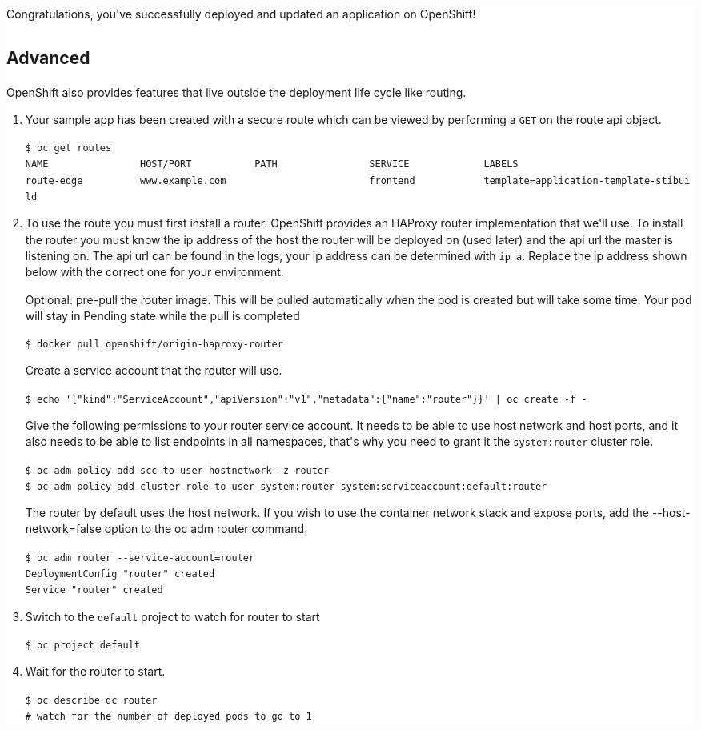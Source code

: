 Congratulations, you've successfully deployed and updated an application on OpenShift!


Advanced
---------
OpenShift also provides features that live outside the deployment life cycle like routing.

1.  Your sample app has been created with a secure route which can be viewed by performing a `GET` on the route api object.

        $ oc get routes
        NAME                HOST/PORT           PATH                SERVICE             LABELS
        route-edge          www.example.com                         frontend            template=application-template-stibuild


2.  To use the route you must first install a router.  OpenShift provides an HAProxy router implementation that we'll use.
To install the router you must know the ip address of the host the router will be deployed on (used later) and the api
url the master is listening on.  The api url can be found in the logs, your ip address can be determined with `ip a`.  Replace
the ip address shown below with the correct one for your environment.


    Optional: pre-pull the router image.  This will be pulled automatically when the pod is created but will take some time.  Your pod will stay in Pending state while the pull is completed
    

        $ docker pull openshift/origin-haproxy-router


    Create a service account that the router will use.


        $ echo '{"kind":"ServiceAccount","apiVersion":"v1","metadata":{"name":"router"}}' | oc create -f -


    Give the following permissions to your router service account. It needs to be able to use host network and host ports, and it also needs to be able to list endpoints in all namespaces, that's why you need to grant it the `system:router` cluster role.


        $ oc adm policy add-scc-to-user hostnetwork -z router
        $ oc adm policy add-cluster-role-to-user system:router system:serviceaccount:default:router


    The router by default uses the host network. If you wish to use the container network stack and expose ports, add the --host-network=false option to the oc adm router command.


        $ oc adm router --service-account=router
        DeploymentConfig "router" created
        Service "router" created


3.  Switch to the `default` project to watch for router to start

        $ oc project default

4.  Wait for the router to start.

        $ oc describe dc router
        # watch for the number of deployed pods to go to 1
